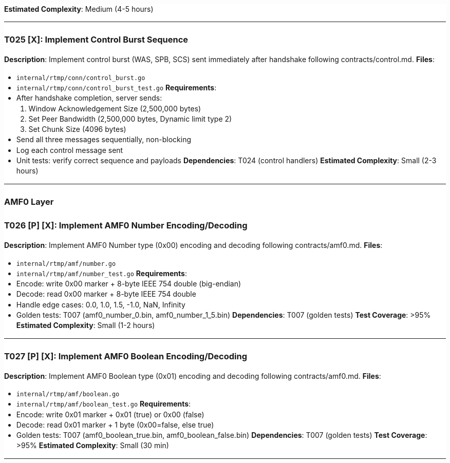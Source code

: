 **Estimated Complexity**: Medium (4-5 hours)

---

### T025 [X]: Implement Control Burst Sequence
**Description**: Implement control burst (WAS, SPB, SCS) sent immediately after handshake following contracts/control.md.
**Files**:
- `internal/rtmp/conn/control_burst.go`
- `internal/rtmp/conn/control_burst_test.go`
**Requirements**:
- After handshake completion, server sends:
  1. Window Acknowledgement Size (2,500,000 bytes)
  2. Set Peer Bandwidth (2,500,000 bytes, Dynamic limit type 2)
  3. Set Chunk Size (4096 bytes)
- Send all three messages sequentially, non-blocking
- Log each control message sent
- Unit tests: verify correct sequence and payloads
**Dependencies**: T024 (control handlers)
**Estimated Complexity**: Small (2-3 hours)

---

### AMF0 Layer

### T026 [P] [X]: Implement AMF0 Number Encoding/Decoding
**Description**: Implement AMF0 Number type (0x00) encoding and decoding following contracts/amf0.md.
**Files**:
- `internal/rtmp/amf/number.go`
- `internal/rtmp/amf/number_test.go`
**Requirements**:
- Encode: write 0x00 marker + 8-byte IEEE 754 double (big-endian)
- Decode: read 0x00 marker + 8-byte IEEE 754 double
- Handle edge cases: 0.0, 1.0, 1.5, -1.0, NaN, Infinity
- Golden tests: T007 (amf0_number_0.bin, amf0_number_1_5.bin)
**Dependencies**: T007 (golden tests)
**Test Coverage**: >95%
**Estimated Complexity**: Small (1-2 hours)

---

### T027 [P] [X]: Implement AMF0 Boolean Encoding/Decoding
**Description**: Implement AMF0 Boolean type (0x01) encoding and decoding following contracts/amf0.md.
**Files**:
- `internal/rtmp/amf/boolean.go`
- `internal/rtmp/amf/boolean_test.go`
**Requirements**:
- Encode: write 0x01 marker + 0x01 (true) or 0x00 (false)
- Decode: read 0x01 marker + 1 byte (0x00=false, else true)
- Golden tests: T007 (amf0_boolean_true.bin, amf0_boolean_false.bin)
**Dependencies**: T007 (golden tests)
**Test Coverage**: >95%
**Estimated Complexity**: Small (30 min)

---